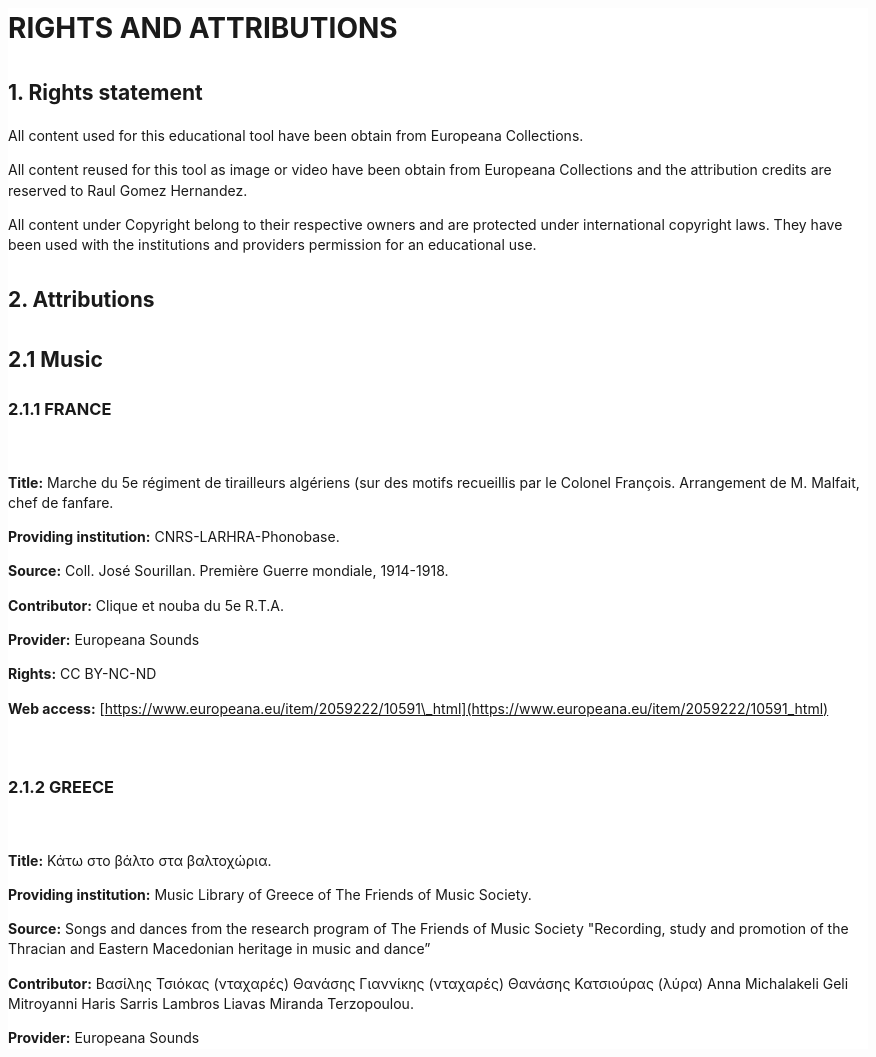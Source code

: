 RIGHTS AND ATTRIBUTIONS
=======================

1\. Rights statement
--------------------

All content used for this educational tool have been obtain from Europeana Collections.


All content reused for this tool as image or video have been obtain from Europeana Collections and the attribution credits are reserved to Raul Gomez Hernandez.


All content under Copyright belong to their respective owners and are protected under international copyright laws. They have been used with the institutions and providers permission for an educational use.


2\. Attributions
----------------

## 2.1 Music

### 2.1.1 FRANCE

<br/>

**Title:** Marche du 5e régiment de tirailleurs algériens (sur des motifs recueillis par le Colonel François. Arrangement de M. Malfait, chef de fanfare.

**Providing institution:** CNRS-LARHRA-Phonobase.

**Source:** Coll. José Sourillan. Première Guerre mondiale, 1914-1918.

**Contributor:** Clique et nouba du 5e R.T.A.

**Provider:** Europeana Sounds

**Rights:** CC BY-NC-ND

**Web access:** [https://www.europeana.eu/item/2059222/10591\_html](https://www.europeana.eu/item/2059222/10591_html)

<br/>

### 2.1.2 GREECE

<br/>

**Title:** Κάτω στο βάλτο στα βαλτοχώρια.

**Providing institution:** Music Library of Greece of The Friends of Music Society.

**Source:** Songs and dances from the research program of The Friends of Music Society "Recording, study and promotion of the Thracian and Eastern Macedonian heritage in music and dance”

**Contributor:** Βασίλης Τσιόκας (νταχαρές) Θανάσης Γιαννίκης (νταχαρές) Θανάσης Κατσιούρας (λύρα) Anna Michalakeli Geli Mitroyanni Haris Sarris Lambros Liavas Miranda Terzopoulou.

**Provider:** Europeana Sounds
